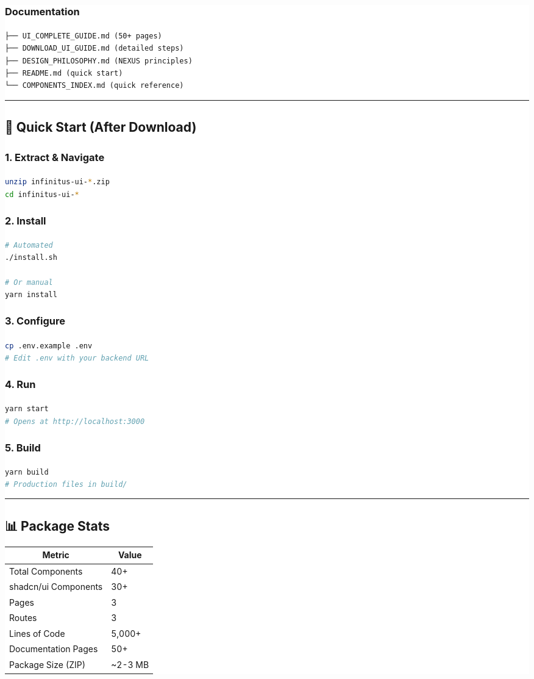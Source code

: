 ### Documentation
```
├── UI_COMPLETE_GUIDE.md (50+ pages)
├── DOWNLOAD_UI_GUIDE.md (detailed steps)
├── DESIGN_PHILOSOPHY.md (NEXUS principles)
├── README.md (quick start)
└── COMPONENTS_INDEX.md (quick reference)
```

---

## 🚀 Quick Start (After Download)

### 1. Extract & Navigate
```bash
unzip infinitus-ui-*.zip
cd infinitus-ui-*
```

### 2. Install
```bash
# Automated
./install.sh

# Or manual
yarn install
```

### 3. Configure
```bash
cp .env.example .env
# Edit .env with your backend URL
```

### 4. Run
```bash
yarn start
# Opens at http://localhost:3000
```

### 5. Build
```bash
yarn build
# Production files in build/
```

---

## 📊 Package Stats

| Metric | Value |
|--------|-------|
| Total Components | 40+ |
| shadcn/ui Components | 30+ |
| Pages | 3 |
| Routes | 3 |
| Lines of Code | 5,000+ |
| Documentation Pages | 50+ |
| Package Size (ZIP) | ~2-3 MB |